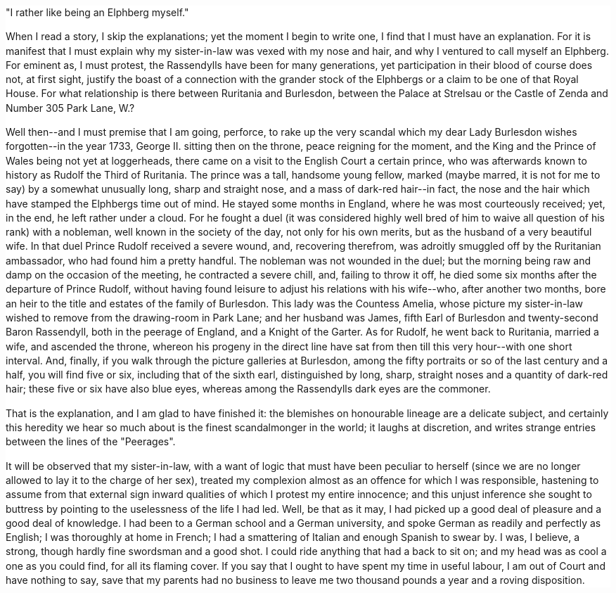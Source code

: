 "I rather like being an Elphberg myself." 

When I read a story, I skip the explanations; yet the moment I begin to write one, I find that I must have an explanation. For it is manifest that I must explain why my sister-in-law was vexed with my nose and hair, and why I ventured to call myself an Elphberg. For eminent as, I must protest, the Rassendylls have been for many generations, yet participation in their blood of course does not, at first sight, justify the boast of a connection with the grander stock of the Elphbergs or a claim to be one of that Royal House. For what relationship is there between Ruritania and Burlesdon, between the Palace at Strelsau or the Castle of Zenda and Number 305 Park Lane, W.? 

Well then--and I must premise that I am going, perforce, to rake up the very scandal which my dear Lady Burlesdon wishes forgotten--in the year 1733, George II. sitting then on the throne, peace reigning for the moment, and the King and the Prince of Wales being not yet at loggerheads, there came on a visit to the English Court a certain prince, who was afterwards known to history as Rudolf the Third of Ruritania. The prince was a tall, handsome young fellow, marked (maybe marred, it is not for me to say) by a somewhat unusually long, sharp and straight nose, and a mass of dark-red hair--in fact, the nose and the hair which have stamped the Elphbergs time out of mind. He stayed some months in England, where he was most courteously received; yet, in the end, he left rather under a cloud. For he fought a duel (it was considered highly well bred of him to waive all question of his rank) with a nobleman, well known in the society of the day, not only for his own merits, but as the husband of a very beautiful wife. In that duel Prince Rudolf received a severe wound, and, recovering therefrom, was adroitly smuggled off by the Ruritanian ambassador, who had found him a pretty handful. The nobleman was not wounded in the duel; but the morning being raw and damp on the occasion of the meeting, he contracted a severe chill, and, failing to throw it off, he died some six months after the departure of Prince Rudolf, without having found leisure to adjust his relations with his wife--who, after another two months, bore an heir to the title and estates of the family of Burlesdon. This lady was the Countess Amelia, whose picture my sister-in-law wished to remove from the drawing-room in Park Lane; and her husband was James, fifth Earl of Burlesdon and twenty-second Baron Rassendyll, both in the peerage of England, and a Knight of the Garter. As for Rudolf, he went back to Ruritania, married a wife, and ascended the throne, whereon his progeny in the direct line have sat from then till this very hour--with one short interval. And, finally, if you walk through the picture galleries at Burlesdon, among the fifty portraits or so of the last century and a half, you will find five or six, including that of the sixth earl, distinguished by long, sharp, straight noses and a quantity of dark-red hair; these five or six have also blue eyes, whereas among the Rassendylls dark eyes are the commoner. 

That is the explanation, and I am glad to have finished it: the blemishes on honourable lineage are a delicate subject, and certainly this heredity we hear so much about is the finest scandalmonger in the world; it laughs at discretion, and writes strange entries between the lines of the "Peerages". 

It will be observed that my sister-in-law, with a want of logic that must have been peculiar to herself (since we are no longer allowed to lay it to the charge of her sex), treated my complexion almost as an offence for which I was responsible, hastening to assume from that external sign inward qualities of which I protest my entire innocence; and this unjust inference she sought to buttress by pointing to the uselessness of the life I had led. Well, be that as it may, I had picked up a good deal of pleasure and a good deal of knowledge. I had been to a German school and a German university, and spoke German as readily and perfectly as English; I was thoroughly at home in French; I had a smattering of Italian and enough Spanish to swear by. I was, I believe, a strong, though hardly fine swordsman and a good shot. I could ride anything that had a back to sit on; and my head was as cool a one as you could find, for all its flaming cover. If you say that I ought to have spent my time in useful labour, I am out of Court and have nothing to say, save that my parents had no business to leave me two thousand pounds a year and a roving disposition. 
